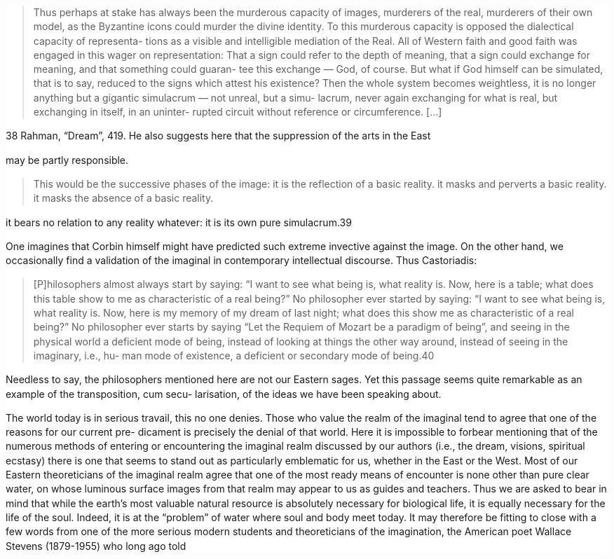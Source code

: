 > Thus perhaps at stake has always been the murderous capacity of images, murderers of
> the real, murderers of their own model, as the Byzantine icons could murder the divine
> identity. To this murderous capacity is opposed the dialectical capacity of representa-
> tions as a visible and intelligible mediation of the Real. All of Western faith and good
> faith was engaged in this wager on representation: That a sign could refer to the depth
> of meaning, that a sign could exchange for meaning, and that something could guaran-
> tee this exchange — God, of course. But what if God himself can be simulated, that is to
> say, reduced to the signs which attest his existence? Then the whole system becomes
> weightless, it is no longer anything but a gigantic simulacrum — not unreal, but a simu-
> lacrum, never again exchanging for what is real, but exchanging in itself, in an uninter-
> rupted circuit without reference or circumference. […]

38   Rahman, “Dream”, 419. He also suggests here that the suppression of the arts in the East

may be partly responsible.

> This would be the successive phases of the image:
> it is the reflection of a basic reality.
> it masks and perverts a basic reality.
> it masks the absence of a basic reality.

it bears no relation to any reality whatever: it is its own pure simulacrum.39

One imagines that Corbin himself might have predicted such extreme invective
against the image. On the other hand, we occasionally find a validation of the
imaginal in contemporary intellectual discourse. Thus Castoriadis:

> [P]hilosophers almost always start by saying: “I want to see what being is, what reality is.
> Now, here is a table; what does this table show to me as characteristic of a real being?”
> No philosopher ever started by saying: “I want to see what being is, what reality is. Now,
> here is my memory of my dream of last night; what does this show me as characteristic
> of a real being?” No philosopher ever starts by saying “Let the Requiem of Mozart be a
> paradigm of being”, and seeing in the physical world a deficient mode of being, instead
> of looking at things the other way around, instead of seeing in the imaginary, i.e., hu-
> man mode of existence, a deficient or secondary mode of being.40

Needless to say, the philosophers mentioned here are not our Eastern sages. Yet
this passage seems quite remarkable as an example of the transposition, cum secu-
larisation, of the ideas we have been speaking about.

The world today is in serious travail, this no one denies. Those who value the
realm of the imaginal tend to agree that one of the reasons for our current pre-
dicament is precisely the denial of that world. Here it is impossible to forbear
mentioning that of the numerous methods of entering or encountering the
imaginal realm discussed by our authors (i.e., the dream, visions, spiritual ecstasy)
there is one that seems to stand out as particularly emblematic for us, whether in
the East or the West. Most of our Eastern theoreticians of the imaginal realm
agree that one of the most ready means of encounter is none other than pure
clear water, on whose luminous surface images from that realm may appear to us
as guides and teachers. Thus we are asked to bear in mind that while the earth’s
most valuable natural resource is absolutely necessary for biological life, it is
equally necessary for the life of the soul. Indeed, it is at the “problem” of water
where soul and body meet today. It may therefore be fitting to close with a few
words from one of the more serious modern students and theoreticians of the
imagination, the American poet Wallace Stevens (1879-1955) who long ago told
